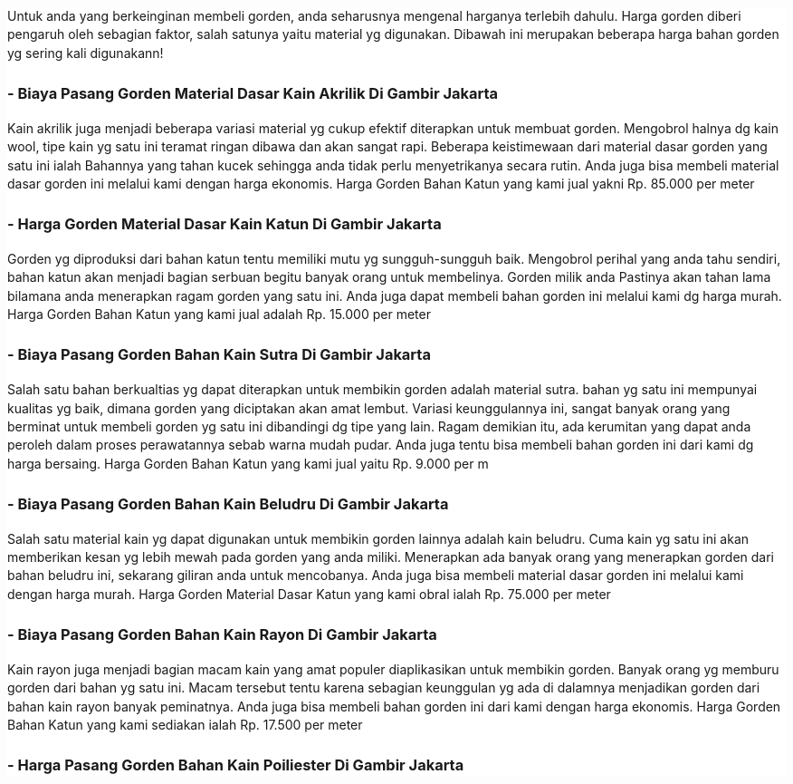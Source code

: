 Untuk anda yang berkeinginan membeli gorden, anda seharusnya mengenal harganya terlebih dahulu. Harga gorden diberi pengaruh oleh sebagian faktor, salah satunya yaitu material yg digunakan. Dibawah ini merupakan beberapa harga bahan gorden yg sering kali digunakann!

### \- Biaya Pasang Gorden Material Dasar Kain Akrilik Di Gambir Jakarta

Kain akrilik juga menjadi beberapa variasi material yg cukup efektif diterapkan untuk membuat gorden. Mengobrol halnya dg kain wool, tipe kain yg satu ini teramat ringan dibawa dan akan sangat rapi. Beberapa keistimewaan dari material dasar gorden yang satu ini ialah Bahannya yang tahan kucek sehingga anda tidak perlu menyetrikanya secara rutin. Anda juga bisa membeli material dasar gorden ini melalui kami dengan harga ekonomis. Harga Gorden Bahan Katun yang kami jual yakni Rp. 85.000 per meter

### \- Harga Gorden Material Dasar Kain Katun Di Gambir Jakarta

Gorden yg diproduksi dari bahan katun tentu memiliki mutu yg sungguh-sungguh baik. Mengobrol perihal yang anda tahu sendiri, bahan katun akan menjadi bagian serbuan begitu banyak orang untuk membelinya. Gorden milik anda Pastinya akan tahan lama bilamana anda menerapkan ragam gorden yang satu ini. Anda juga dapat membeli bahan gorden ini melalui kami dg harga murah. Harga Gorden Bahan Katun yang kami jual adalah Rp. 15.000 per meter

### \- Biaya Pasang Gorden Bahan Kain Sutra Di Gambir Jakarta

Salah satu bahan berkualtias yg dapat diterapkan untuk membikin gorden adalah material sutra. bahan yg satu ini mempunyai kualitas yg baik, dimana gorden yang diciptakan akan amat lembut. Variasi keunggulannya ini, sangat banyak orang yang berminat untuk membeli gorden yg satu ini dibandingi dg tipe yang lain. Ragam demikian itu, ada kerumitan yang dapat anda peroleh dalam proses perawatannya sebab warna mudah pudar. Anda juga tentu bisa membeli bahan gorden ini dari kami dg harga bersaing. Harga Gorden Bahan Katun yang kami jual yaitu Rp. 9.000 per m

### \- Biaya Pasang Gorden Bahan Kain Beludru Di Gambir Jakarta

Salah satu material kain yg dapat digunakan untuk membikin gorden lainnya adalah kain beludru. Cuma kain yg satu ini akan memberikan kesan yg lebih mewah pada gorden yang anda miliki. Menerapkan ada banyak orang yang menerapkan gorden dari bahan beludru ini, sekarang giliran anda untuk mencobanya. Anda juga bisa membeli material dasar gorden ini melalui kami dengan harga murah. Harga Gorden Material Dasar Katun yang kami obral ialah Rp. 75.000 per meter

### \- Biaya Pasang Gorden Bahan Kain Rayon Di Gambir Jakarta

Kain rayon juga menjadi bagian macam kain yang amat populer diaplikasikan untuk membikin gorden. Banyak orang yg memburu gorden dari bahan yg satu ini. Macam tersebut tentu karena sebagian keunggulan yg ada di dalamnya menjadikan gorden dari bahan kain rayon banyak peminatnya. Anda juga bisa membeli bahan gorden ini dari kami dengan harga ekonomis. Harga Gorden Bahan Katun yang kami sediakan ialah Rp. 17.500 per meter

### \- Harga Pasang Gorden Bahan Kain Poiliester Di Gambir Jakarta
